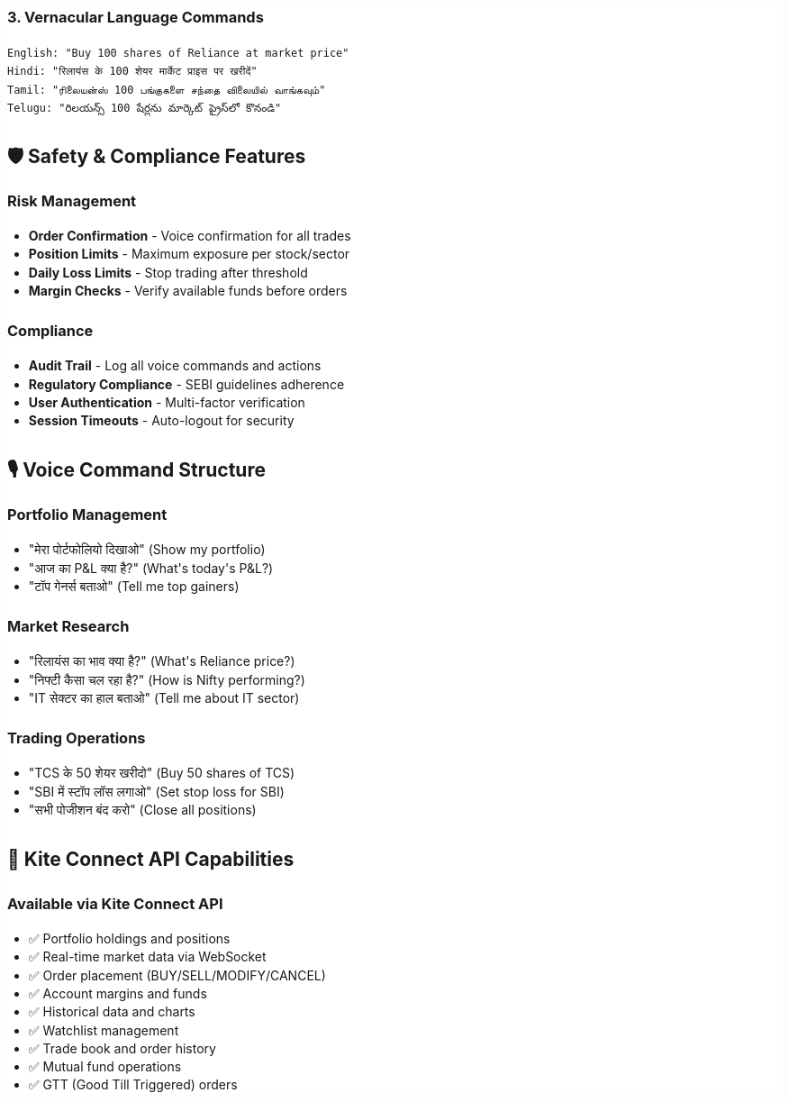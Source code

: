### **3. Vernacular Language Commands**
```
English: "Buy 100 shares of Reliance at market price"
Hindi: "रिलायंस के 100 शेयर मार्केट प्राइस पर खरीदें"
Tamil: "ரிலையன்ஸ் 100 பங்குகளை சந்தை விலையில் வாங்கவும்"
Telugu: "రిలయన్స్ 100 షేర్లను మార్కెట్ ప్రైస్‌లో కొనండి"
```

## 🛡️ Safety & Compliance Features

### **Risk Management**
- **Order Confirmation** - Voice confirmation for all trades
- **Position Limits** - Maximum exposure per stock/sector
- **Daily Loss Limits** - Stop trading after threshold
- **Margin Checks** - Verify available funds before orders

### **Compliance**
- **Audit Trail** - Log all voice commands and actions
- **Regulatory Compliance** - SEBI guidelines adherence
- **User Authentication** - Multi-factor verification
- **Session Timeouts** - Auto-logout for security

## 🎙️ Voice Command Structure

### **Portfolio Management**
- "मेरा पोर्टफोलियो दिखाओ" (Show my portfolio)
- "आज का P&L क्या है?" (What's today's P&L?)
- "टॉप गेनर्स बताओ" (Tell me top gainers)

### **Market Research**
- "रिलायंस का भाव क्या है?" (What's Reliance price?)
- "निफ्टी कैसा चल रहा है?" (How is Nifty performing?)
- "IT सेक्टर का हाल बताओ" (Tell me about IT sector)

### **Trading Operations**
- "TCS के 50 शेयर खरीदो" (Buy 50 shares of TCS)
- "SBI में स्टॉप लॉस लगाओ" (Set stop loss for SBI)
- "सभी पोजीशन बंद करो" (Close all positions)

## 🔌 Kite Connect API Capabilities

### **Available via Kite Connect API**
- ✅ Portfolio holdings and positions
- ✅ Real-time market data via WebSocket
- ✅ Order placement (BUY/SELL/MODIFY/CANCEL)
- ✅ Account margins and funds
- ✅ Historical data and charts
- ✅ Watchlist management
- ✅ Trade book and order history
- ✅ Mutual fund operations
- ✅ GTT (Good Till Triggered) orders
